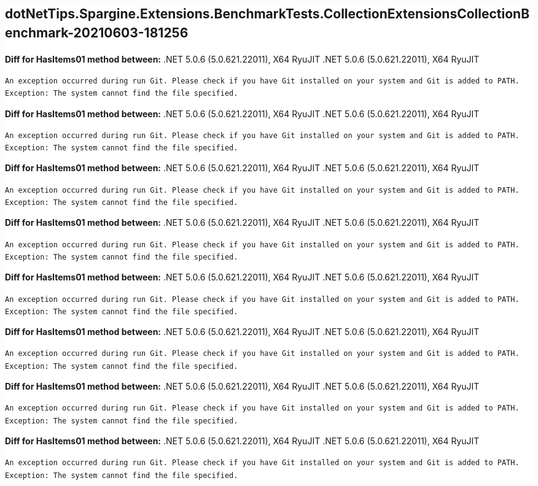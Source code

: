 ## dotNetTips.Spargine.Extensions.BenchmarkTests.CollectionExtensionsCollectionBenchmark-20210603-181256
**Diff for HasItems01 method between:**
.NET 5.0.6 (5.0.621.22011), X64 RyuJIT
.NET 5.0.6 (5.0.621.22011), X64 RyuJIT
```diff
An exception occurred during run Git. Please check if you have Git installed on your system and Git is added to PATH.
Exception: The system cannot find the file specified.
```
**Diff for HasItems01 method between:**
.NET 5.0.6 (5.0.621.22011), X64 RyuJIT
.NET 5.0.6 (5.0.621.22011), X64 RyuJIT
```diff
An exception occurred during run Git. Please check if you have Git installed on your system and Git is added to PATH.
Exception: The system cannot find the file specified.
```
**Diff for HasItems01 method between:**
.NET 5.0.6 (5.0.621.22011), X64 RyuJIT
.NET 5.0.6 (5.0.621.22011), X64 RyuJIT
```diff
An exception occurred during run Git. Please check if you have Git installed on your system and Git is added to PATH.
Exception: The system cannot find the file specified.
```
**Diff for HasItems01 method between:**
.NET 5.0.6 (5.0.621.22011), X64 RyuJIT
.NET 5.0.6 (5.0.621.22011), X64 RyuJIT
```diff
An exception occurred during run Git. Please check if you have Git installed on your system and Git is added to PATH.
Exception: The system cannot find the file specified.
```
**Diff for HasItems01 method between:**
.NET 5.0.6 (5.0.621.22011), X64 RyuJIT
.NET 5.0.6 (5.0.621.22011), X64 RyuJIT
```diff
An exception occurred during run Git. Please check if you have Git installed on your system and Git is added to PATH.
Exception: The system cannot find the file specified.
```
**Diff for HasItems01 method between:**
.NET 5.0.6 (5.0.621.22011), X64 RyuJIT
.NET 5.0.6 (5.0.621.22011), X64 RyuJIT
```diff
An exception occurred during run Git. Please check if you have Git installed on your system and Git is added to PATH.
Exception: The system cannot find the file specified.
```
**Diff for HasItems01 method between:**
.NET 5.0.6 (5.0.621.22011), X64 RyuJIT
.NET 5.0.6 (5.0.621.22011), X64 RyuJIT
```diff
An exception occurred during run Git. Please check if you have Git installed on your system and Git is added to PATH.
Exception: The system cannot find the file specified.
```
**Diff for HasItems01 method between:**
.NET 5.0.6 (5.0.621.22011), X64 RyuJIT
.NET 5.0.6 (5.0.621.22011), X64 RyuJIT
```diff
An exception occurred during run Git. Please check if you have Git installed on your system and Git is added to PATH.
Exception: The system cannot find the file specified.
```
